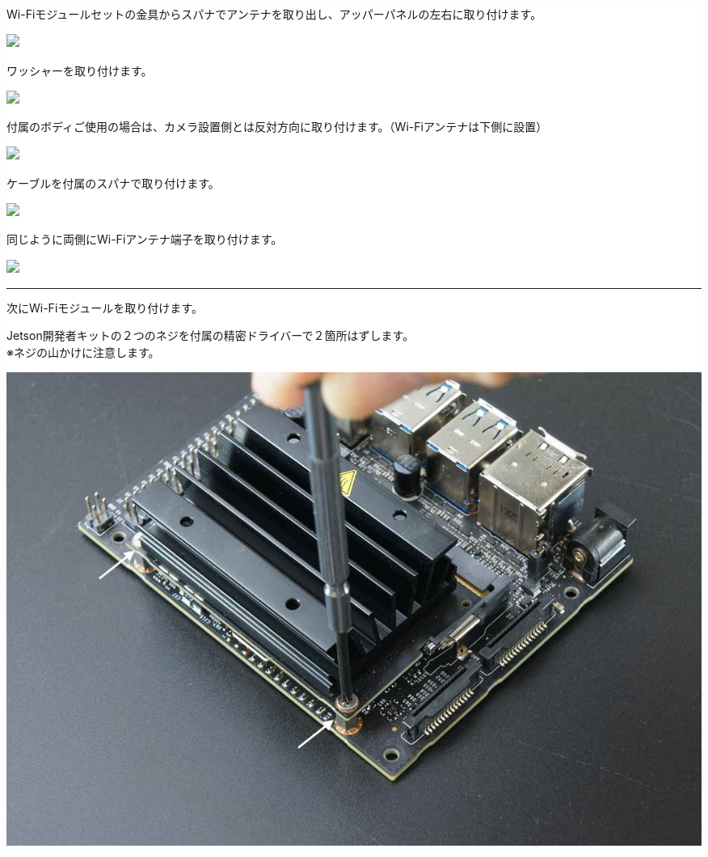 Wi-Fiモジュールセットの金具からスパナでアンテナを取り出し、アッパーパネルの左右に取り付けます。

![](./../../img/img_carbon/C/WifiModule.jpg)

ワッシャーを取り付けます。

![](./../../img/img_carbon/C/WifiTerminal.jpg)

付属のボディご使用の場合は、カメラ設置側とは反対方向に取り付けます。（Wi-Fiアンテナは下側に設置）

![](./../../img/img_carbon/C/BodyUseWiFiTerminal.jpg)

ケーブルを付属のスパナで取り付けます。

![](./../../img/img_carbon/C/JetRacerspana.jpg)

同じように両側にWi-Fiアンテナ端子を取り付けます。

![](./../../img/img_carbon/C/wifiantenaterminalboth.jpg)


<hr>

次にWi-Fiモジュールを取り付けます。

Jetson開発者キットの２つのネジを付属の精密ドライバーで２箇所はずします。
<br>※ネジの山かけに注意します。

![JetsonNano](./../../img/img_carbon/JetsonScrewdriver.jpg)
